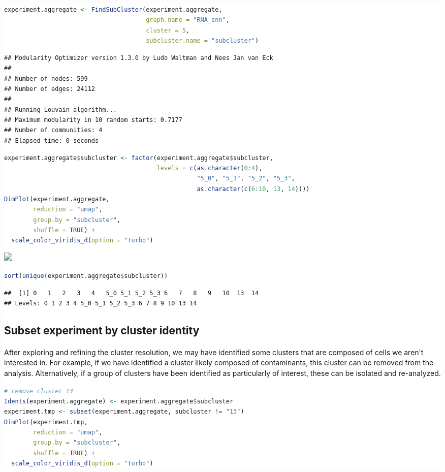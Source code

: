 ``` r
experiment.aggregate <- FindSubCluster(experiment.aggregate,
                                       graph.name = "RNA_snn",
                                       cluster = 5,
                                       subcluster.name = "subcluster")
```

```
## Modularity Optimizer version 1.3.0 by Ludo Waltman and Nees Jan van Eck
## 
## Number of nodes: 599
## Number of edges: 24112
## 
## Running Louvain algorithm...
## Maximum modularity in 10 random starts: 0.7177
## Number of communities: 4
## Elapsed time: 0 seconds
```

``` r
experiment.aggregate$subcluster <- factor(experiment.aggregate$subcluster,
                                          levels = c(as.character(0:4),
                                                     "5_0", "5_1", "5_2", "5_3",
                                                     as.character(c(6:10, 13, 14))))
DimPlot(experiment.aggregate,
        reduction = "umap",
        group.by = "subcluster",
        shuffle = TRUE) +
  scale_color_viridis_d(option = "turbo")
```

![](05-clustering_celltype_files/figure-html/subcluster-1.png)

``` r
sort(unique(experiment.aggregate$subcluster))
```

```
##  [1] 0   1   2   3   4   5_0 5_1 5_2 5_3 6   7   8   9   10  13  14 
## Levels: 0 1 2 3 4 5_0 5_1 5_2 5_3 6 7 8 9 10 13 14
```

## Subset experiment by cluster identity
After exploring and refining the cluster resolution, we may have identified some clusters that are composed of cells we aren't interested in. For example, if we have identified a cluster likely composed of contaminants, this cluster can be removed from the analysis. Alternatively, if a group of clusters have been identified as particularly of interest, these can be isolated and re-analyzed.

``` r
# remove cluster 13
Idents(experiment.aggregate) <- experiment.aggregate$subcluster
experiment.tmp <- subset(experiment.aggregate, subcluster != "13")
DimPlot(experiment.tmp,
        reduction = "umap",
        group.by = "subcluster",
        shuffle = TRUE) +
  scale_color_viridis_d(option = "turbo")
```

